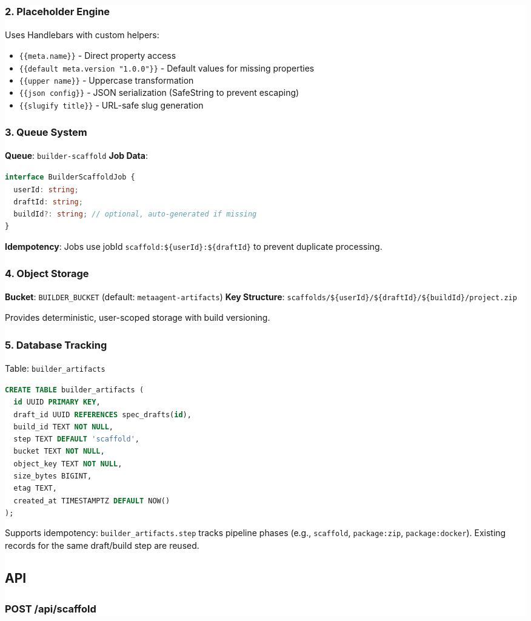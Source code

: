 ### 2. Placeholder Engine

Uses Handlebars with custom helpers:

- `{{meta.name}}` - Direct property access
- `{{default meta.version "1.0.0"}}` - Default values for missing properties  
- `{{upper name}}` - Uppercase transformation
- `{{json config}}` - JSON serialization (SafeString to prevent escaping)
- `{{slugify title}}` - URL-safe slug generation

### 3. Queue System

**Queue**: `builder-scaffold`
**Job Data**:
```typescript
interface BuilderScaffoldJob {
  userId: string;
  draftId: string;
  buildId?: string; // optional, auto-generated if missing
}
```

**Idempotency**: Jobs use jobId `scaffold:${userId}:${draftId}` to prevent duplicate processing.

### 4. Object Storage

**Bucket**: `BUILDER_BUCKET` (default: `metaagent-artifacts`)
**Key Structure**: `scaffolds/${userId}/${draftId}/${buildId}/project.zip`

Provides deterministic, user-scoped storage with build versioning.

### 5. Database Tracking

Table: `builder_artifacts`
```sql
CREATE TABLE builder_artifacts (
  id UUID PRIMARY KEY,
  draft_id UUID REFERENCES spec_drafts(id),
  build_id TEXT NOT NULL,
  step TEXT DEFAULT 'scaffold',
  bucket TEXT NOT NULL,
  object_key TEXT NOT NULL,
  size_bytes BIGINT,
  etag TEXT,
  created_at TIMESTAMPTZ DEFAULT NOW()
);
```

Supports idempotency: `builder_artifacts.step` tracks pipeline phases (e.g., `scaffold`, `package:zip`, `package:docker`). Existing records for the same draft/build step are reused.

## API

### POST /api/scaffold
